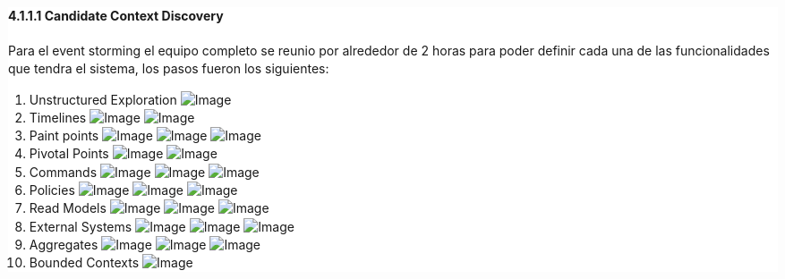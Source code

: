 #### 4.1.1.1 Candidate Context Discovery

Para el event storming el equipo completo se reunio por alrededor de 2 horas para poder definir cada una de las funcionalidades que tendra el sistema, los pasos fueron los siguientes:
1. Unstructured Exploration
   <img width="941" alt="Image" src="https://github.com/user-attachments/assets/864b2ee5-fce8-405a-be6d-1a5f70ed3e65" />
2. Timelines
   <img width="628" alt="Image" src="https://github.com/user-attachments/assets/16b713fc-953b-42cd-9432-0f4db501c329" />
   <img width="813" alt="Image" src="https://github.com/user-attachments/assets/d810d2f3-b275-4a85-94fa-95d49b40c59f" />
3. Paint points
   <img width="1089" alt="Image" src="https://github.com/user-attachments/assets/38d6fa02-d17e-42fb-bff1-749a695c3f68" />
   <img width="1059" alt="Image" src="https://github.com/user-attachments/assets/8211870d-b298-4a65-96a4-848fb300a6d4" />
   <img width="890" alt="Image" src="https://github.com/user-attachments/assets/8db84094-7b9e-4ee2-8ef3-f65523c3f4a5" />
4. Pivotal Points
   <img width="848" alt="Image" src="https://github.com/user-attachments/assets/33691564-6f21-440a-b839-487e3f94755e" />
   <img width="818" alt="Image" src="https://github.com/user-attachments/assets/3dd6ee5d-165c-4ccd-ab36-456c5b0f712f" />
5. Commands
   <img width="536" alt="Image" src="https://github.com/user-attachments/assets/f1caae9f-1fc3-4fec-91c1-69831d7d15c3" />
   <img width="704" alt="Image" src="https://github.com/user-attachments/assets/0dc60dfe-91e8-4370-b4ff-82c380f88f7b" />
   <img width="822" alt="Image" src="https://github.com/user-attachments/assets/bf7ee959-c4b2-4323-84ea-178c1a52e76b" />
6. Policies
   <img width="586" alt="Image" src="https://github.com/user-attachments/assets/acab9c49-9ea8-49f6-9515-b4c86cc3926d" />
   <img width="762" alt="Image" src="https://github.com/user-attachments/assets/29c2f089-30c9-4d28-9955-6fafdcaf11a9" />
   <img width="881" alt="Image" src="https://github.com/user-attachments/assets/42ec9de1-65eb-47f5-acd3-3a37ea4a594d" />
7. Read Models
   <img width="915" alt="Image" src="https://github.com/user-attachments/assets/7f61e3a1-cb93-4129-9bee-afea9b7abf3d" />
   <img width="1055" alt="Image" src="https://github.com/user-attachments/assets/fedb85bd-9686-49f2-8ad9-6209c3f9c990" />
   <img width="1064" alt="Image" src="https://github.com/user-attachments/assets/d0ce7599-9b73-45a3-a146-101adc1a1881" />
8. External Systems
   <img width="990" alt="Image" src="https://github.com/user-attachments/assets/cec38b7e-8581-4983-a34e-60568aa7373e" />
   <img width="1026" alt="Image" src="https://github.com/user-attachments/assets/a2aff5e4-c45f-48c0-8e6e-1c5841045348" />
   <img width="1105" alt="Image" src="https://github.com/user-attachments/assets/d3f62b6e-ffd6-4b58-86dc-9d78ff6fed92" />
9. Aggregates
   <img width="1123" alt="Image" src="https://github.com/user-attachments/assets/4a567de4-f0a6-4dfe-ac4d-2ede1244702b" />
   <img width="1114" alt="Image" src="https://github.com/user-attachments/assets/02b5be04-b3b8-430f-8881-07d5dda39d3c" />
   <img width="1116" alt="Image" src="https://github.com/user-attachments/assets/d2a87187-689e-41a4-9a68-404b67427243" />
10. Bounded Contexts
    <img width="4096" alt="Image" src="https://github.com/user-attachments/assets/17bb86de-553f-4c64-bd20-448b1325f319" /> 
